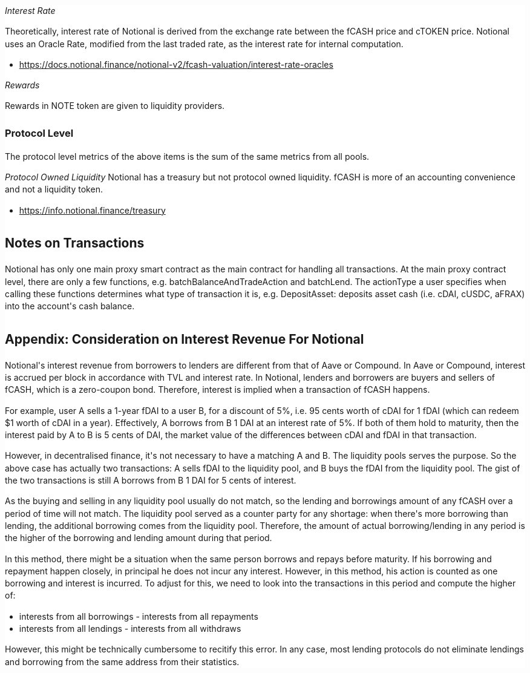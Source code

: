 *Interest Rate*

Theoretically, interest rate of Notional is derived from the exchange rate between the fCASH price and cTOKEN price. Notional uses an Oracle Rate, modified from the last traded rate, as the interest rate for internal computation. 
- https://docs.notional.finance/notional-v2/fcash-valuation/interest-rate-oracles

*Rewards*

Rewards in NOTE token are given to liquidity providers.

### Protocol Level
The protocol level metrics of the above items is the sum of the same metrics from all pools. 

*Protocol Owned Liquidity*
Notional has a treasury but not protocol owned liquidity. fCASH is more of an accounting convenience and not a liquidity token. 
 - https://info.notional.finance/treasury

## Notes on Transactions 
Notional has only one main proxy smart contract as the main contract for handling all transactions. At the main proxy contract level, there are only a few functions, e.g. batchBalanceAndTradeAction and batchLend. The actionType a user specifies when calling these functions determines what type of transaction it is, e.g. DepositAsset: deposits asset cash (i.e. cDAI, cUSDC, aFRAX) into the account's cash balance. 

## Appendix: Consideration on Interest Revenue For Notional

Notional's interest revenue from borrowers to lenders are different from that of Aave or Compound. In Aave or Compound, interest is accrued per block in accordance with TVL and interest rate. In Notional, lenders and borrowers are buyers and sellers of fCASH, which is a zero-coupon bond. Therefore, interest is implied when a transaction of fCASH happens. 

For example, user A sells a 1-year fDAI to a user B, for a discount of 5%, i.e. 95 cents worth of cDAI for 1 fDAI (which can redeem $1 worth of cDAI in a year). Effectively, A borrows from B 1 DAI at an interest rate of 5%. If both of them hold to maturity, then the interest paid by A to B is 5 cents of DAI, the market value of the differences between cDAI and fDAI in that transaction.

However, in decentralised finance, it's not necessary to have a matching A and B. The liquidity pools serves the purpose. So the above case has actually two transactions: A sells fDAI to the liquidity pool, and B buys the fDAI from the liquidity pool. The gist of the two transactions is still A borrows from B 1 DAI for 5 cents of interest.

As the buying and selling in any liquidity pool usually do not match, so the lending and borrowings amount of any fCASH over a period of time will not match. The liquidity pool served as a counter party for any shortage: when there's more borrowing than lending, the additional borrowing comes from the liquidity pool. Therefore, the amount of actual borrowing/lending in any period is the higher of the borrowing and lending amount during that period. 

In this method, there might be a situation when the same person borrows and repays before maturity. If his borrowing and repayment happen closely, in principal he does not incur any interest. However, in this method, his action is counted as one borrowing and interest is incurred. To adjust for this, we need to look into the transactions in this period and compute the higher of:
- interests from all borrowings - interests from all repayments
- interests from all lendings - interests from all withdraws

However, this might be technically cumbersome to recitify this error. In any case, most lending protocols do not eliminate lendings and borrowing from the same address from their statistics. 













